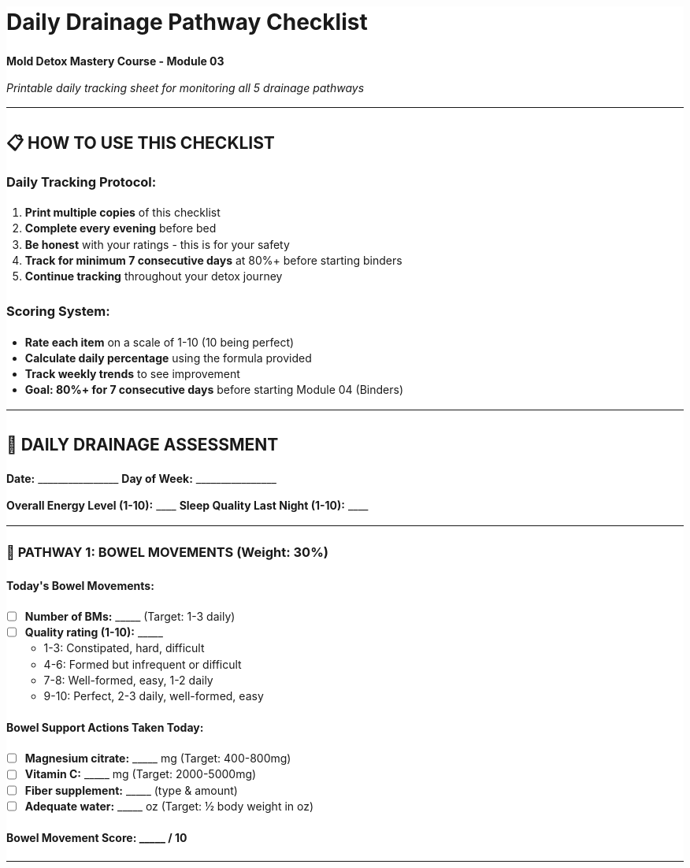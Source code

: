 # Daily Drainage Pathway Checklist
**Mold Detox Mastery Course - Module 03**

*Printable daily tracking sheet for monitoring all 5 drainage pathways*

---

## 📋 HOW TO USE THIS CHECKLIST

### **Daily Tracking Protocol:**
1. **Print multiple copies** of this checklist
2. **Complete every evening** before bed
3. **Be honest** with your ratings - this is for your safety
4. **Track for minimum 7 consecutive days** at 80%+ before starting binders
5. **Continue tracking** throughout your detox journey

### **Scoring System:**
- **Rate each item** on a scale of 1-10 (10 being perfect)
- **Calculate daily percentage** using the formula provided
- **Track weekly trends** to see improvement
- **Goal: 80%+ for 7 consecutive days** before starting Module 04 (Binders)

---

## 📅 DAILY DRAINAGE ASSESSMENT

**Date:** ________________     **Day of Week:** ________________

**Overall Energy Level (1-10):** ____     **Sleep Quality Last Night (1-10):** ____

---

### 🚽 **PATHWAY 1: BOWEL MOVEMENTS (Weight: 30%)**

#### **Today's Bowel Movements:**
- [ ] **Number of BMs:** _____ (Target: 1-3 daily)
- [ ] **Quality rating (1-10):** _____ 
  - 1-3: Constipated, hard, difficult
  - 4-6: Formed but infrequent or difficult
  - 7-8: Well-formed, easy, 1-2 daily
  - 9-10: Perfect, 2-3 daily, well-formed, easy

#### **Bowel Support Actions Taken Today:**
- [ ] **Magnesium citrate:** _____ mg (Target: 400-800mg)
- [ ] **Vitamin C:** _____ mg (Target: 2000-5000mg)
- [ ] **Fiber supplement:** _____ (type & amount)
- [ ] **Adequate water:** _____ oz (Target: ½ body weight in oz)

#### **Bowel Movement Score:** _____ / 10

---